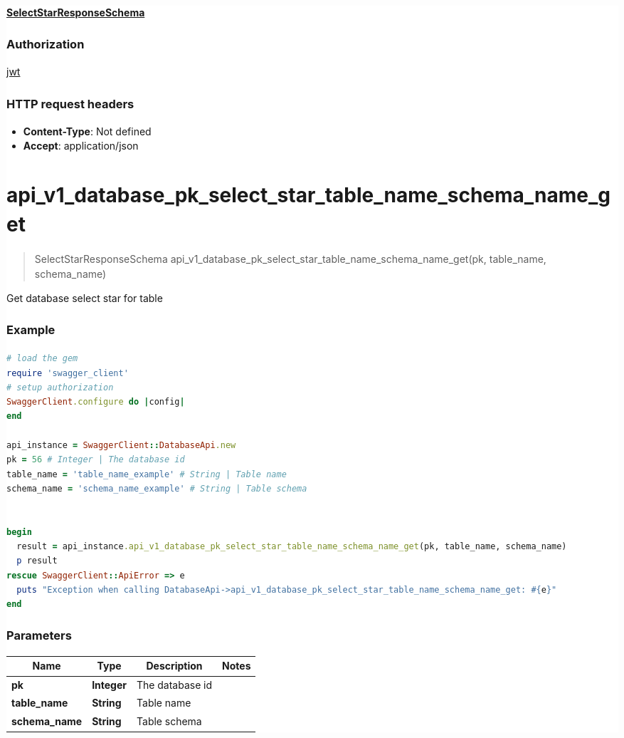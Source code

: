 [**SelectStarResponseSchema**](SelectStarResponseSchema.md)

### Authorization

[jwt](../README.md#jwt)

### HTTP request headers

 - **Content-Type**: Not defined
 - **Accept**: application/json



# **api_v1_database_pk_select_star_table_name_schema_name_get**
> SelectStarResponseSchema api_v1_database_pk_select_star_table_name_schema_name_get(pk, table_name, schema_name)



Get database select star for table

### Example
```ruby
# load the gem
require 'swagger_client'
# setup authorization
SwaggerClient.configure do |config|
end

api_instance = SwaggerClient::DatabaseApi.new
pk = 56 # Integer | The database id
table_name = 'table_name_example' # String | Table name
schema_name = 'schema_name_example' # String | Table schema


begin
  result = api_instance.api_v1_database_pk_select_star_table_name_schema_name_get(pk, table_name, schema_name)
  p result
rescue SwaggerClient::ApiError => e
  puts "Exception when calling DatabaseApi->api_v1_database_pk_select_star_table_name_schema_name_get: #{e}"
end
```

### Parameters

Name | Type | Description  | Notes
------------- | ------------- | ------------- | -------------
 **pk** | **Integer**| The database id | 
 **table_name** | **String**| Table name | 
 **schema_name** | **String**| Table schema | 
